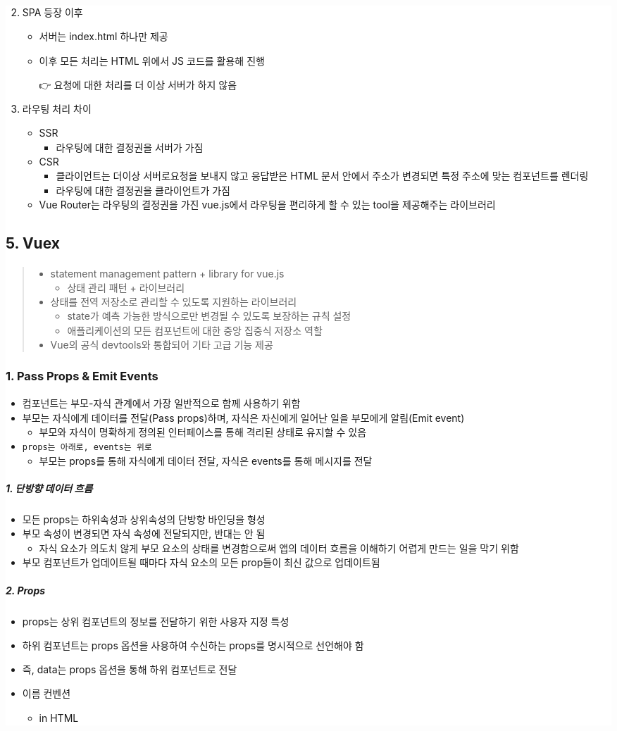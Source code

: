 2. SPA 등장 이후

   - 서버는 index.html 하나만 제공

   - 이후 모든 처리는 HTML 위에서 JS 코드를 활용해 진행

     👉 요청에 대한 처리를 더 이상 서버가 하지 않음

3. 라우팅 처리 차이

   - SSR
     - 라우팅에 대한 결정권을 서버가 가짐
   - CSR
     - 클라이언트는 더이상 서버로요청을 보내지 않고 응답받은 HTML 문서 안에서 주소가 변경되면 특정 주소에 맞는 컴포넌트를 렌더링
     - 라우팅에 대한 결정권을 클라이언트가 가짐
   - Vue Router는 라우팅의 결정권을 가진 vue.js에서 라우팅을 편리하게 할 수 있는 tool을 제공해주는 라이브러리



## 5. Vuex

> - statement management pattern + library for vue.js
>   - 상태 관리 패턴 + 라이브러리
> - 상태를 전역 저장소로 관리할 수 있도록 지원하는 라이브러리
>   - state가 예측 가능한 방식으로만 변경될 수 있도록 보장하는 규칙 설정
>   - 애플리케이션의 모든 컴포넌트에 대한 중앙 집중식 저장소 역할
> - Vue의 공식 devtools와 통합되어 기타 고급 기능 제공



### 1. Pass Props & Emit Events

- 컴포넌트는 부모-자식 관계에서 가장 일반적으로 함께 사용하기 위함
- 부모는 자식에게 데이터를 전달(Pass props)하며, 자식은 자신에게 일어난 일을 부모에게 알림(Emit event)
  - 부모와 자식이 명확하게 정의된 인터페이스를 통해 격리된 상태로 유지할 수 있음
- `props는 아래로, events는 위로`
  - 부모는 props를 통해 자식에게 데이터 전달, 자식은 events를 통해 메시지를 전달



##### 1. 단방향 데이터 흐름

- 모든 props는 하위속성과 상위속성의 단방향 바인딩을 형성
- 부모 속성이 변경되면 자식 속성에 전달되지만, 반대는 안 됨
  - 자식 요소가 의도치 않게 부모 요소의 상태를 변경함으로써 앱의 데이터 흐름을 이해하기 어렵게 만드는 일을 막기 위함
- 부모 컴포넌트가 업데이트될 때마다 자식 요소의 모든 prop들이 최신 값으로 업데이트됨



##### 2. Props

- props는 상위 컴포넌트의 정보를 전달하기 위한 사용자 지정 특성

- 하위 컴포넌트는 props 옵션을 사용하여 수신하는 props를 명시적으로 선언해야 함

- 즉, data는 props 옵션을 통해 하위 컴포넌트로 전달

- 이름 컨벤션

  - in HTML
